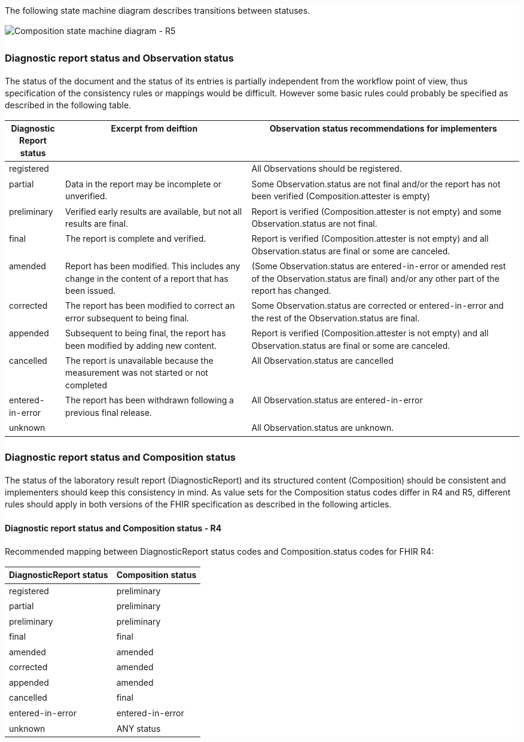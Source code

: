 The following state machine diagram describes transitions between statuses.

<div>
<p></p>
<img src="composition-state-machine-R5.png"  alt="Composition state machine diagram - R5" width="60%">
<p></p>
</div>


### Diagnostic report status and Observation status
The status of the document and the status of its entries is partially independent from the workflow point of view, thus specification of the consistency rules or mappings would be difficult. However some basic rules could probably be specified as described in the following table.

| DiagnosticReport status | Excerpt from deiftion | Observation status recommendations for implementers           |
| ----------------------- | --------------------- | ------------------------------------------------------------- |
| registered              |                       | All Observations should be registered.                        |
| partial                 | Data in the report may be incomplete or unverified. | Some Observation.status are not final and/or the report has not been verified (Composition.attester is empty) |
| preliminary             | Verified early results are available, but not all results are final. |  Report is verified (Composition.attester is not empty) and some Observation.status are not final. |
| final                   | The report is complete and verified. | Report is verified (Composition.attester is not empty) and all Observation.status are final or some are canceled. |
| amended                 | Report has been modified. This includes any change in the content of a report that has been issued. | (Some Observation.status are entered-in-error or amended rest of the Observation.status are final) and/or any other part of the report has changed. |
| corrected               | The report has been modified to correct an error subsequent to being final. | Some Observation.status are corrected or entered-in-error and the rest of the Observation.status are final. |
| appended                | Subsequent to being final, the report has been modified by adding new content. | Report is verified (Composition.attester is not empty) and all Observation.status are final or some are canceled. |
| cancelled               | The report is unavailable because the measurement was not started or not completed | All Observation.status are cancelled |
| entered-in-error        | The report has been withdrawn following a previous final release. | All Observation.status are entered-in-error |
| unknown                 |  | All Observation.status are unknown. |

### Diagnostic report status and Composition status
The status of the laboratory result report (DiagnosticReport) and its structured content (Composition) should be consistent and implementers should keep this consistency in mind. As value sets for the Composition status codes differ in R4 and R5, different rules should apply in both versions of the FHIR specification as described in the following articles.

#### Diagnostic report status and Composition status - R4
Recommended mapping between DiagnosticReport status codes and Composition.status codes for FHIR R4:

| DiagnosticReport status | Composition status |
| ----------------------- | ------------------ |
| registered              | preliminary        |
| partial                 | preliminary        |
| preliminary             | preliminary        |
| final                   | final              |
| amended                 | amended            |
| corrected               | amended            |
| appended                | amended            |
| cancelled               | final              |
| entered-in-error        | entered-in-error   |
| unknown                 | ANY status         |
